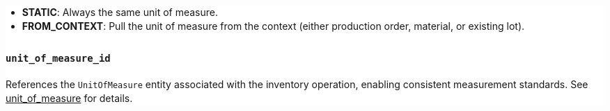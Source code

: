 - **STATIC**: Always the same unit of measure.
- **FROM_CONTEXT**: Pull the unit of measure from the context (either production order, material, or existing lot).

### `unit_of_measure_id`

References the `UnitOfMeasure` entity associated with the inventory operation, enabling consistent measurement standards.
See [unit_of_measure](../utility-models/unit-of-measure-model/unit-of-measure) for details.
